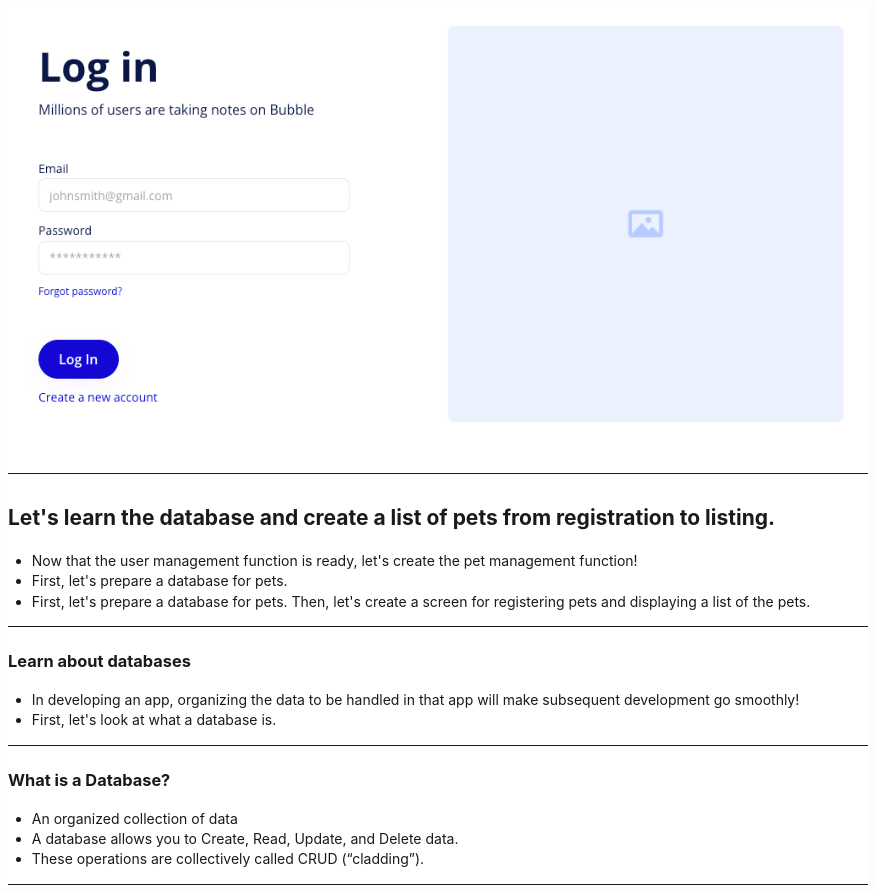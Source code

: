 ![w:850px](images/2024-10-31-23-02-38.png)

---

## Let's learn the database and create a list of pets from registration to listing.

- Now that the user management function is ready, let's create the pet management function!
- First, let's prepare a database for pets.
- First, let's prepare a database for pets. Then, let's create a screen for registering pets and displaying a list of the pets.

---

### Learn about databases

- In developing an app, organizing the data to be handled in that app will make subsequent development go smoothly!
- First, let's look at what a database is.

---

### What is a Database?

- An organized collection of data
- A database allows you to Create, Read, Update, and Delete data.
- These operations are collectively called CRUD (“cladding”).

---
